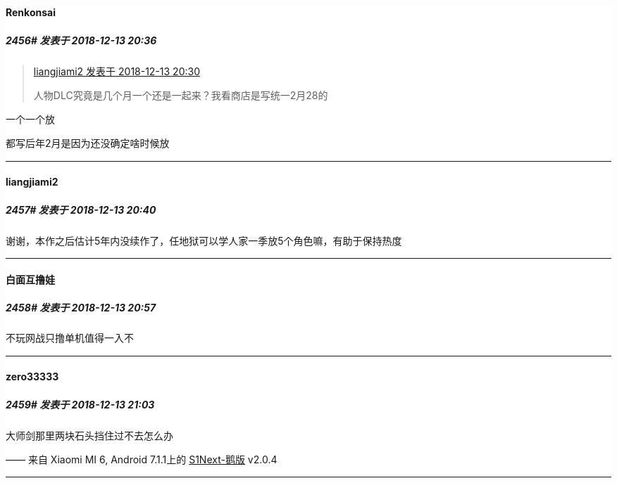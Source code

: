 ####  Renkonsai  
##### 2456#       发表于 2018-12-13 20:36



<blockquote><a href="httphttps://bbs.saraba1st.com/2b/forum.php?mod=redirect&amp;goto=findpost&amp;pid=41934432&amp;ptid=1755649" target="_blank">liangjiami2 发表于 2018-12-13 20:30</a>

人物DLC究竟是几个月一个还是一起来？我看商店是写统一2月28的</blockquote>
一个一个放

都写后年2月是因为还没确定啥时候放







-----

####  liangjiami2  
##### 2457#       发表于 2018-12-13 20:40




谢谢，本作之后估计5年内没续作了，任地狱可以学人家一季放5个角色嘛，有助于保持热度







-----

####  白面互撸娃  
##### 2458#       发表于 2018-12-13 20:57




不玩网战只撸单机值得一入不







-----

####  zero33333  
##### 2459#       发表于 2018-12-13 21:03




大师剑那里两块石头挡住过不去怎么办

—— 来自 Xiaomi MI 6, Android 7.1.1上的 [S1Next-鹅版](https://github.com/ykrank/S1-Next/releases) v2.0.4







-----
